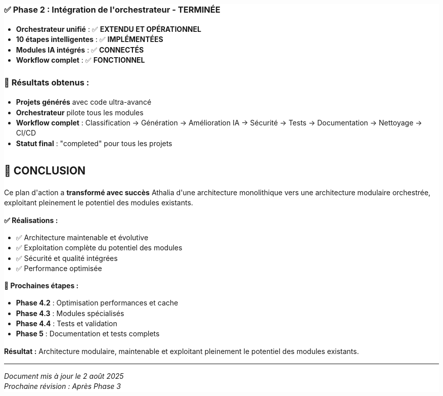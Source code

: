 ### ✅ **Phase 2 : Intégration de l'orchestrateur - TERMINÉE**
- **Orchestrateur unifié** : ✅ **EXTENDU ET OPÉRATIONNEL**
- **10 étapes intelligentes** : ✅ **IMPLÉMENTÉES**
- **Modules IA intégrés** : ✅ **CONNECTÉS**
- **Workflow complet** : ✅ **FONCTIONNEL**

### 🚀 **Résultats obtenus :**
- **Projets générés** avec code ultra-avancé
- **Orchestrateur** pilote tous les modules
- **Workflow complet** : Classification → Génération → Amélioration IA → Sécurité → Tests → Documentation → Nettoyage → CI/CD
- **Statut final** : "completed" pour tous les projets

## 📝 CONCLUSION

Ce plan d'action a **transformé avec succès** Athalia d'une architecture monolithique vers une architecture modulaire orchestrée, exploitant pleinement le potentiel des modules existants.

**✅ Réalisations :**
- ✅ Architecture maintenable et évolutive
- ✅ Exploitation complète du potentiel des modules
- ✅ Sécurité et qualité intégrées
- ✅ Performance optimisée

**🎯 Prochaines étapes :**
- **Phase 4.2** : Optimisation performances et cache
- **Phase 4.3** : Modules spécialisés
- **Phase 4.4** : Tests et validation
- **Phase 5** : Documentation et tests complets

**Résultat :** Architecture modulaire, maintenable et exploitant pleinement le potentiel des modules existants.

---

*Document mis à jour le 2 août 2025*  
*Prochaine révision : Après Phase 3* 